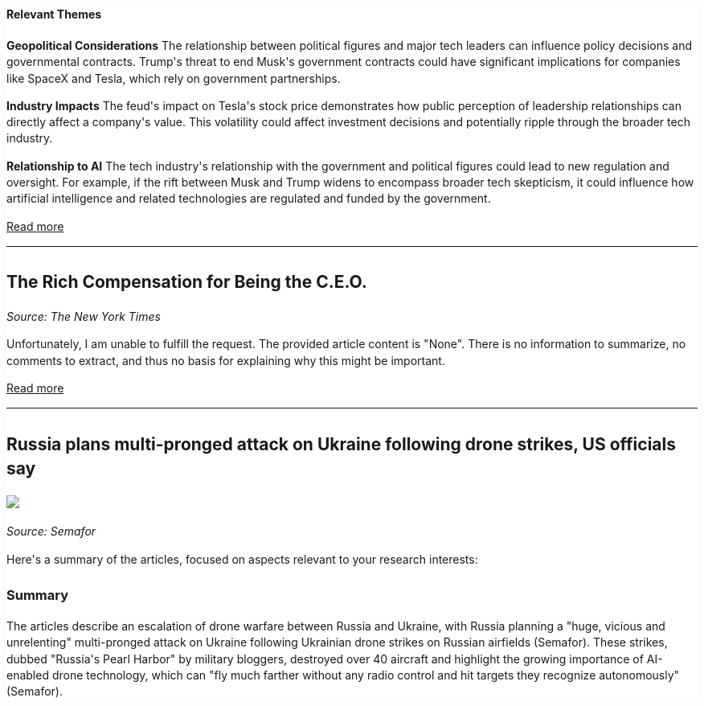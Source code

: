 #### Relevant Themes

**Geopolitical Considerations**
The relationship between political figures and major tech leaders can influence policy decisions and governmental contracts. Trump's threat to end Musk's government contracts could have significant implications for companies like SpaceX and Tesla, which rely on government partnerships.

**Industry Impacts**
The feud's impact on Tesla's stock price demonstrates how public perception of leadership relationships can directly affect a company's value. This volatility could affect investment decisions and potentially ripple through the broader tech industry.

**Relationship to AI**
The tech industry's relationship with the government and political figures could lead to new regulation and oversight. For example, if the rift between Musk and Trump widens to encompass broader tech skepticism, it could influence how artificial intelligence and related technologies are regulated and funded by the government.


[Read more](https://www.semafor.com/article/06/06/2025/musk-trump-spat-envelops-washington-silicon-valley)

---

## The Rich Compensation for Being the C.E.O.

*Source: The New York Times*

Unfortunately, I am unable to fulfill the request. The provided article content is "None". There is no information to summarize, no comments to extract, and thus no basis for explaining why this might be important.


[Read more](https://www.nytimes.com/2025/06/06/business/highest-paid-ceos.html)

---

## Russia plans multi-pronged attack on Ukraine following drone strikes, US officials say

<img src="https://img.semafor.com/8d16f7b8a07502bf4bbe0173720db42afb606584-4617x3463.jpg?rect=0,520,4617,2424&w=1200&h=630&q=75&auto=format" width="500px">

*Source: Semafor*

Here's a summary of the articles, focused on aspects relevant to your research interests:

### Summary

The articles describe an escalation of drone warfare between Russia and Ukraine, with Russia planning a "huge, vicious and unrelenting" multi-pronged attack on Ukraine following Ukrainian drone strikes on Russian airfields (Semafor). These strikes, dubbed "Russia's Pearl Harbor" by military bloggers, destroyed over 40 aircraft and highlight the growing importance of AI-enabled drone technology, which can "fly much farther without any radio control and hit targets they recognize autonomously" (Semafor).
